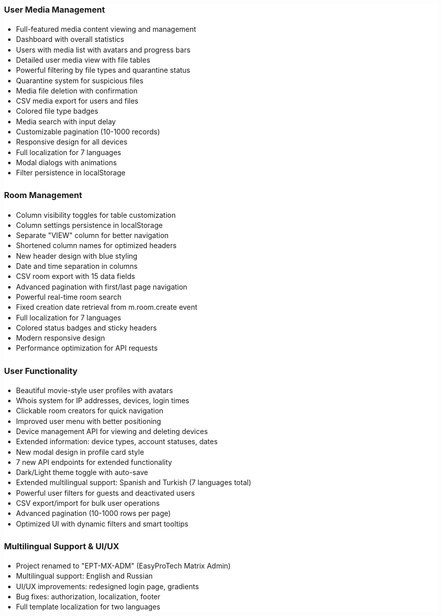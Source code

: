 ### User Media Management
- Full-featured media content viewing and management
- Dashboard with overall statistics
- Users with media list with avatars and progress bars
- Detailed user media view with file tables
- Powerful filtering by file types and quarantine status
- Quarantine system for suspicious files
- Media file deletion with confirmation
- CSV media export for users and files
- Colored file type badges
- Media search with input delay
- Customizable pagination (10-1000 records)
- Responsive design for all devices
- Full localization for 7 languages
- Modal dialogs with animations
- Filter persistence in localStorage

### Room Management
- Column visibility toggles for table customization
- Column settings persistence in localStorage
- Separate "VIEW" column for better navigation
- Shortened column names for optimized headers
- New header design with blue styling
- Date and time separation in columns
- CSV room export with 15 data fields
- Advanced pagination with first/last page navigation
- Powerful real-time room search
- Fixed creation date retrieval from m.room.create event
- Full localization for 7 languages
- Colored status badges and sticky headers
- Modern responsive design
- Performance optimization for API requests

### User Functionality
- Beautiful movie-style user profiles with avatars
- Whois system for IP addresses, devices, login times
- Clickable room creators for quick navigation
- Improved user menu with better positioning
- Device management API for viewing and deleting devices
- Extended information: device types, account statuses, dates
- New modal design in profile card style
- 7 new API endpoints for extended functionality
- Dark/Light theme toggle with auto-save
- Extended multilingual support: Spanish and Turkish (7 languages total)
- Powerful user filters for guests and deactivated users
- CSV export/import for bulk user operations
- Advanced pagination (10-1000 rows per page)
- Optimized UI with dynamic filters and smart tooltips

### Multilingual Support & UI/UX
- Project renamed to "EPT-MX-ADM" (EasyProTech Matrix Admin)
- Multilingual support: English and Russian
- UI/UX improvements: redesigned login page, gradients
- Bug fixes: authorization, localization, footer
- Full template localization for two languages
